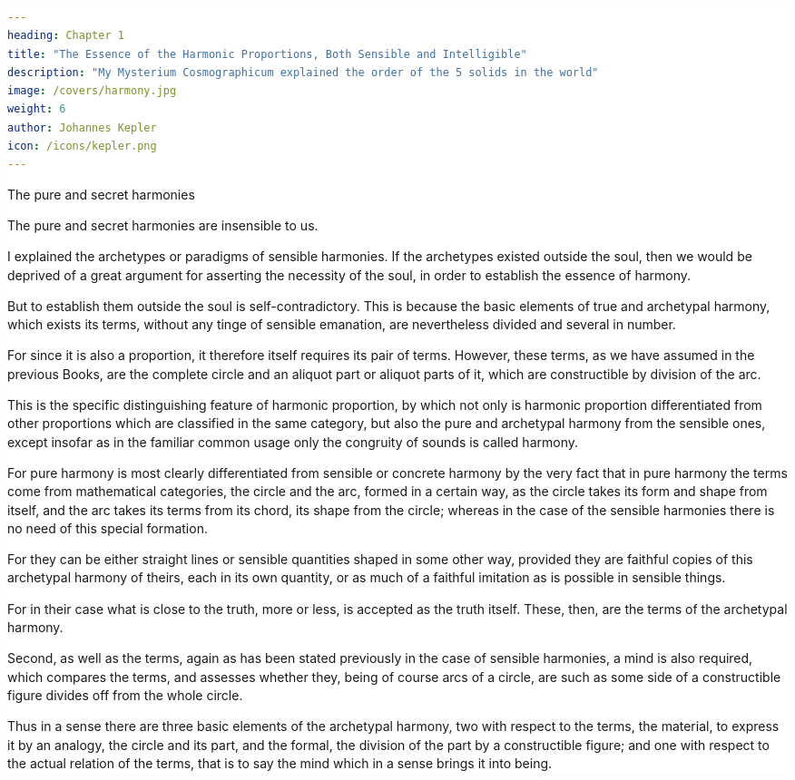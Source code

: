 ```yaml
---
heading: Chapter 1
title: "The Essence of the Harmonic Proportions, Both Sensible and Intelligible"
description: "My Mysterium Cosmographicum explained the order of the 5 solids in the world"
image: /covers/harmony.jpg
weight: 6
author: Johannes Kepler
icon: /icons/kepler.png
---
```


The pure and secret harmonies


The pure and secret harmonies are insensible to us. 


I explained the archetypes or paradigms of sensible harmonies. If the archetypes existed outside the soul, then we would be deprived of a great argument for asserting the necessity of the soul, in order to establish the essence of harmony.

But to establish them outside the soul is self-contradictory. This is because the basic elements of true and archetypal harmony, which exists its terms, without any tinge of sensible emanation, are nevertheless divided and several in number. 

For since it is also a proportion, it therefore itself requires its pair of terms. However, these terms, as we have assumed
in the previous Books, are the complete circle and an aliquot part or aliquot parts of it, which are constructible by division of the arc. 

This is the specific distinguishing feature of harmonic proportion, by which not only is harmonic proportion differentiated from other proportions which are classified in the same category, but also the pure and archetypal harmony from the sensible ones, except insofar as in the familiar common usage only the congruity of sounds is called harmony. 

For pure harmony is most clearly differentiated from sensible or concrete harmony by the very fact that in pure harmony the
terms come from mathematical categories, the circle and the arc, formed in a certain way, as the circle takes its form and shape from itself, and the arc takes its terms from its chord, its shape from the circle; whereas in the case of the sensible harmonies there is no need of this special formation.

For they can be either straight lines or sensible quantities shaped in some other way, provided they are faithful copies of this archetypal harmony of theirs, each in its own quantity, or as much of a faithful imitation as is possible in sensible
things. 

For in their case what is close to the truth, more or less, is accepted as the truth itself. These, then, are the terms of the archetypal harmony.

Second, as well as the terms, again as has been stated previously in the case of sensible harmonies, a mind is also required, which compares the terms, and assesses whether they, being of course arcs of a circle, are such as some side of a constructible figure divides off from the whole circle.

Thus in a sense there are three basic elements of the archetypal harmony, two with respect to the terms, the material, to express it by an analogy, the circle and its part, and the formal, the division of the part by a constructible figure; and one with respect to the actual relation of the terms, that is to say the mind which in a sense brings it into being.
